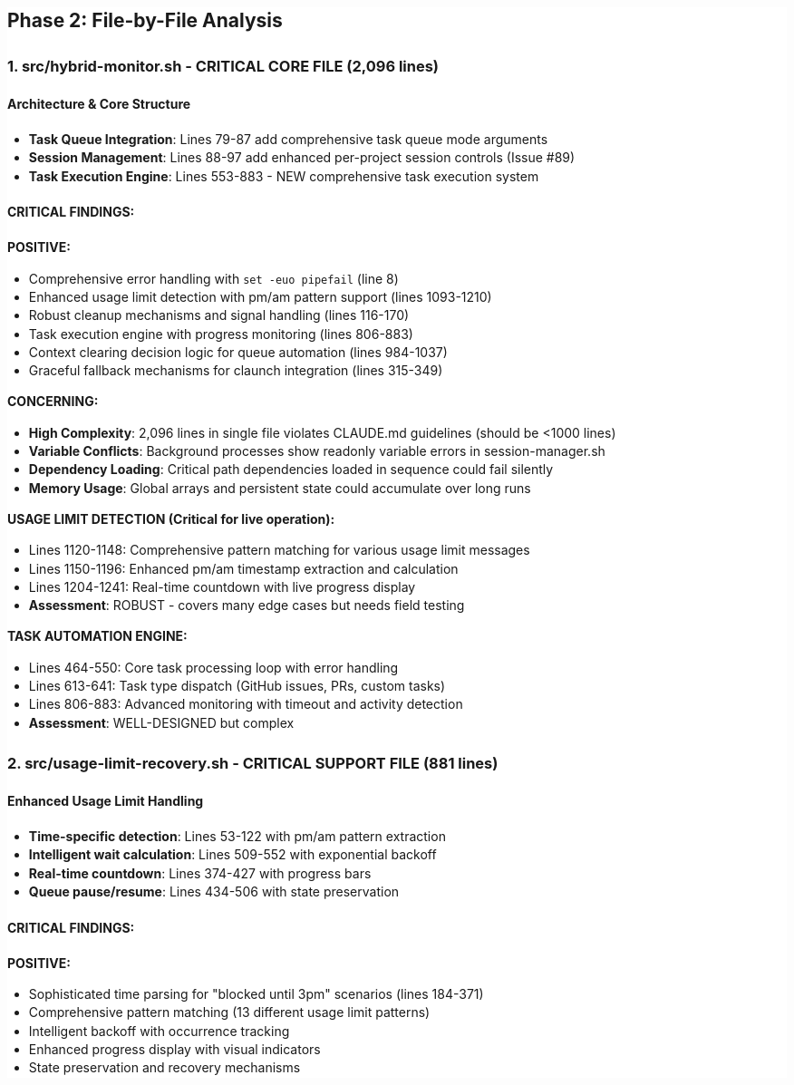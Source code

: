 ## Phase 2: File-by-File Analysis

### 1. src/hybrid-monitor.sh - CRITICAL CORE FILE (2,096 lines)

#### Architecture & Core Structure
- **Task Queue Integration**: Lines 79-87 add comprehensive task queue mode arguments
- **Session Management**: Lines 88-97 add enhanced per-project session controls (Issue #89)
- **Task Execution Engine**: Lines 553-883 - NEW comprehensive task execution system

#### CRITICAL FINDINGS:

**POSITIVE:**
- Comprehensive error handling with `set -euo pipefail` (line 8)
- Enhanced usage limit detection with pm/am pattern support (lines 1093-1210)
- Robust cleanup mechanisms and signal handling (lines 116-170)
- Task execution engine with progress monitoring (lines 806-883)
- Context clearing decision logic for queue automation (lines 984-1037)
- Graceful fallback mechanisms for claunch integration (lines 315-349)

**CONCERNING:**
- **High Complexity**: 2,096 lines in single file violates CLAUDE.md guidelines (should be <1000 lines)
- **Variable Conflicts**: Background processes show readonly variable errors in session-manager.sh
- **Dependency Loading**: Critical path dependencies loaded in sequence could fail silently
- **Memory Usage**: Global arrays and persistent state could accumulate over long runs

**USAGE LIMIT DETECTION (Critical for live operation):**
- Lines 1120-1148: Comprehensive pattern matching for various usage limit messages
- Lines 1150-1196: Enhanced pm/am timestamp extraction and calculation
- Lines 1204-1241: Real-time countdown with live progress display
- **Assessment**: ROBUST - covers many edge cases but needs field testing

**TASK AUTOMATION ENGINE:**
- Lines 464-550: Core task processing loop with error handling
- Lines 613-641: Task type dispatch (GitHub issues, PRs, custom tasks)
- Lines 806-883: Advanced monitoring with timeout and activity detection
- **Assessment**: WELL-DESIGNED but complex

### 2. src/usage-limit-recovery.sh - CRITICAL SUPPORT FILE (881 lines)

#### Enhanced Usage Limit Handling
- **Time-specific detection**: Lines 53-122 with pm/am pattern extraction
- **Intelligent wait calculation**: Lines 509-552 with exponential backoff
- **Real-time countdown**: Lines 374-427 with progress bars
- **Queue pause/resume**: Lines 434-506 with state preservation

#### CRITICAL FINDINGS:

**POSITIVE:**
- Sophisticated time parsing for "blocked until 3pm" scenarios (lines 184-371)
- Comprehensive pattern matching (13 different usage limit patterns)
- Intelligent backoff with occurrence tracking
- Enhanced progress display with visual indicators
- State preservation and recovery mechanisms
